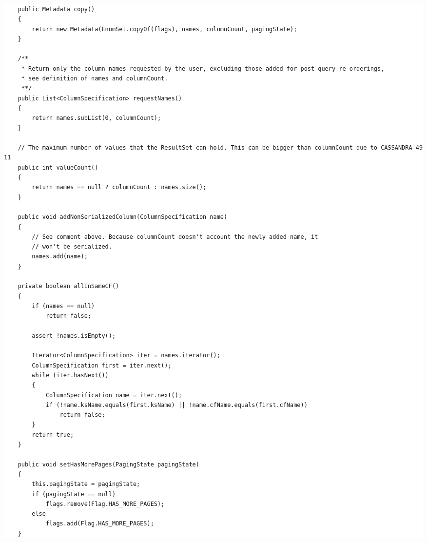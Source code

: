         public Metadata copy()
        {
            return new Metadata(EnumSet.copyOf(flags), names, columnCount, pagingState);
        }

        /**
         * Return only the column names requested by the user, excluding those added for post-query re-orderings,
         * see definition of names and columnCount.
         **/
        public List<ColumnSpecification> requestNames()
        {
            return names.subList(0, columnCount);
        }

        // The maximum number of values that the ResultSet can hold. This can be bigger than columnCount due to CASSANDRA-4911
        public int valueCount()
        {
            return names == null ? columnCount : names.size();
        }

        public void addNonSerializedColumn(ColumnSpecification name)
        {
            // See comment above. Because columnCount doesn't account the newly added name, it
            // won't be serialized.
            names.add(name);
        }

        private boolean allInSameCF()
        {
            if (names == null)
                return false;

            assert !names.isEmpty();

            Iterator<ColumnSpecification> iter = names.iterator();
            ColumnSpecification first = iter.next();
            while (iter.hasNext())
            {
                ColumnSpecification name = iter.next();
                if (!name.ksName.equals(first.ksName) || !name.cfName.equals(first.cfName))
                    return false;
            }
            return true;
        }

        public void setHasMorePages(PagingState pagingState)
        {
            this.pagingState = pagingState;
            if (pagingState == null)
                flags.remove(Flag.HAS_MORE_PAGES);
            else
                flags.add(Flag.HAS_MORE_PAGES);
        }
